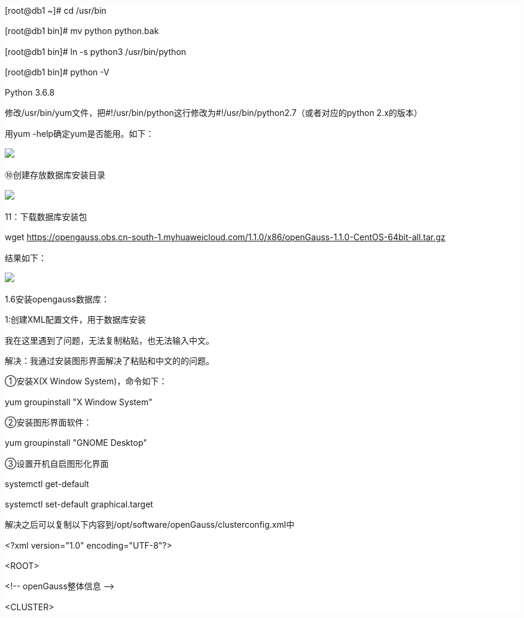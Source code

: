 [root@db1 \~]\# cd /usr/bin

[root@db1 bin]\# mv python python.bak

[root@db1 bin]\# ln -s python3 /usr/bin/python

[root@db1 bin]\# python -V

Python 3.6.8

修改/usr/bin/yum文件，把\#!/usr/bin/python这行修改为\#!/usr/bin/python2.7（或者对应的python
2.x的版本）

用yum -help确定yum是否能用。如下：

![](media/ead7a1208ca580bbe2f34772131aaf49.png)

⑩创建存放数据库安装目录

![](media/196bd6f4f6071e6305e125a9aba74890.png)

11：下载数据库安装包

wget
<https://opengauss.obs.cn-south-1.myhuaweicloud.com/1.1.0/x86/openGauss-1.1.0-CentOS-64bit-all.tar.gz>

结果如下：

![](media/db5239d495b2d10fadcb8f939c7ca7b8.png)

1.6安装opengauss数据库：

1:创建XML配置文件，用于数据库安装

我在这里遇到了问题，无法复制粘贴，也无法输入中文。

解决：我通过安装图形界面解决了粘贴和中文的的问题。

①安装X(X Window System)，命令如下：

yum groupinstall "X Window System"

②安装图形界面软件：

yum groupinstall "GNOME Desktop"

③设置开机自启图形化界面

systemctl get-default

systemctl set-default graphical.target

解决之后可以复制以下内容到/opt/software/openGauss/clusterconfig.xml中

\<?xml version="1.0" encoding="UTF-8"?\>

\<ROOT\>

\<!-- openGauss整体信息 --\>

\<CLUSTER\>
